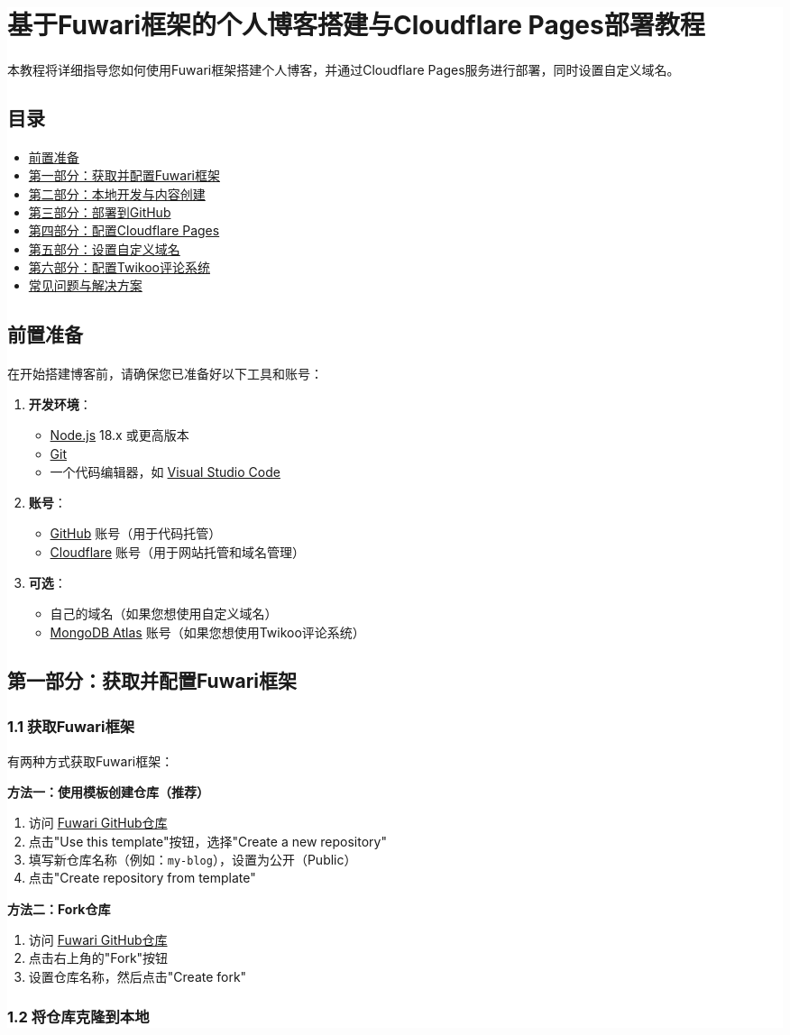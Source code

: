 # 基于Fuwari框架的个人博客搭建与Cloudflare Pages部署教程

本教程将详细指导您如何使用Fuwari框架搭建个人博客，并通过Cloudflare Pages服务进行部署，同时设置自定义域名。

## 目录

- [前置准备](#前置准备)
- [第一部分：获取并配置Fuwari框架](#第一部分获取并配置fuwari框架)
- [第二部分：本地开发与内容创建](#第二部分本地开发与内容创建)
- [第三部分：部署到GitHub](#第三部分部署到github)
- [第四部分：配置Cloudflare Pages](#第四部分配置cloudflare-pages)
- [第五部分：设置自定义域名](#第五部分设置自定义域名)
- [第六部分：配置Twikoo评论系统](#第六部分配置twikoo评论系统)
- [常见问题与解决方案](#常见问题与解决方案)

## 前置准备

在开始搭建博客前，请确保您已准备好以下工具和账号：

1. **开发环境**：
   - [Node.js](https://nodejs.org/) 18.x 或更高版本
   - [Git](https://git-scm.com/)
   - 一个代码编辑器，如 [Visual Studio Code](https://code.visualstudio.com/)

2. **账号**：
   - [GitHub](https://github.com/) 账号（用于代码托管）
   - [Cloudflare](https://www.cloudflare.com/) 账号（用于网站托管和域名管理）

3. **可选**：
   - 自己的域名（如果您想使用自定义域名）
   - [MongoDB Atlas](https://www.mongodb.com/cloud/atlas) 账号（如果您想使用Twikoo评论系统）

## 第一部分：获取并配置Fuwari框架

### 1.1 获取Fuwari框架

有两种方式获取Fuwari框架：

**方法一：使用模板创建仓库（推荐）**
1. 访问 [Fuwari GitHub仓库](https://github.com/saicaca/fuwari)
2. 点击"Use this template"按钮，选择"Create a new repository"
3. 填写新仓库名称（例如：`my-blog`），设置为公开（Public）
4. 点击"Create repository from template"

**方法二：Fork仓库**
1. 访问 [Fuwari GitHub仓库](https://github.com/saicaca/fuwari)
2. 点击右上角的"Fork"按钮
3. 设置仓库名称，然后点击"Create fork"

### 1.2 将仓库克隆到本地
